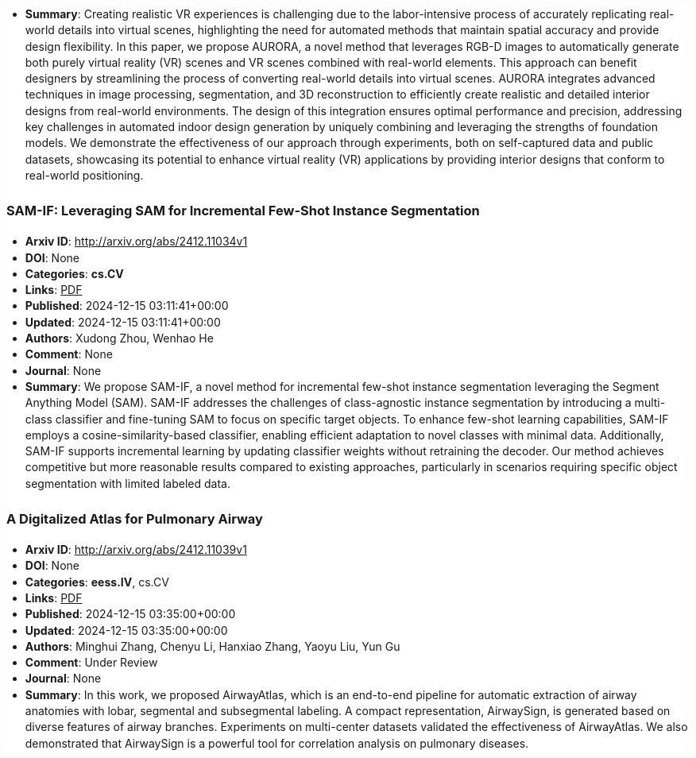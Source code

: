 - **Summary**: Creating realistic VR experiences is challenging due to the labor-intensive process of accurately replicating real-world details into virtual scenes, highlighting the need for automated methods that maintain spatial accuracy and provide design flexibility. In this paper, we propose AURORA, a novel method that leverages RGB-D images to automatically generate both purely virtual reality (VR) scenes and VR scenes combined with real-world elements. This approach can benefit designers by streamlining the process of converting real-world details into virtual scenes. AURORA integrates advanced techniques in image processing, segmentation, and 3D reconstruction to efficiently create realistic and detailed interior designs from real-world environments. The design of this integration ensures optimal performance and precision, addressing key challenges in automated indoor design generation by uniquely combining and leveraging the strengths of foundation models. We demonstrate the effectiveness of our approach through experiments, both on self-captured data and public datasets, showcasing its potential to enhance virtual reality (VR) applications by providing interior designs that conform to real-world positioning.



### SAM-IF: Leveraging SAM for Incremental Few-Shot Instance Segmentation
- **Arxiv ID**: http://arxiv.org/abs/2412.11034v1
- **DOI**: None
- **Categories**: **cs.CV**
- **Links**: [PDF](http://arxiv.org/pdf/2412.11034v1)
- **Published**: 2024-12-15 03:11:41+00:00
- **Updated**: 2024-12-15 03:11:41+00:00
- **Authors**: Xudong Zhou, Wenhao He
- **Comment**: None
- **Journal**: None
- **Summary**: We propose SAM-IF, a novel method for incremental few-shot instance segmentation leveraging the Segment Anything Model (SAM). SAM-IF addresses the challenges of class-agnostic instance segmentation by introducing a multi-class classifier and fine-tuning SAM to focus on specific target objects. To enhance few-shot learning capabilities, SAM-IF employs a cosine-similarity-based classifier, enabling efficient adaptation to novel classes with minimal data. Additionally, SAM-IF supports incremental learning by updating classifier weights without retraining the decoder. Our method achieves competitive but more reasonable results compared to existing approaches, particularly in scenarios requiring specific object segmentation with limited labeled data.



### A Digitalized Atlas for Pulmonary Airway
- **Arxiv ID**: http://arxiv.org/abs/2412.11039v1
- **DOI**: None
- **Categories**: **eess.IV**, cs.CV
- **Links**: [PDF](http://arxiv.org/pdf/2412.11039v1)
- **Published**: 2024-12-15 03:35:00+00:00
- **Updated**: 2024-12-15 03:35:00+00:00
- **Authors**: Minghui Zhang, Chenyu Li, Hanxiao Zhang, Yaoyu Liu, Yun Gu
- **Comment**: Under Review
- **Journal**: None
- **Summary**: In this work, we proposed AirwayAtlas, which is an end-to-end pipeline for automatic extraction of airway anatomies with lobar, segmental and subsegmental labeling. A compact representation, AirwaySign, is generated based on diverse features of airway branches. Experiments on multi-center datasets validated the effectiveness of AirwayAtlas. We also demonstrated that AirwaySign is a powerful tool for correlation analysis on pulmonary diseases.
